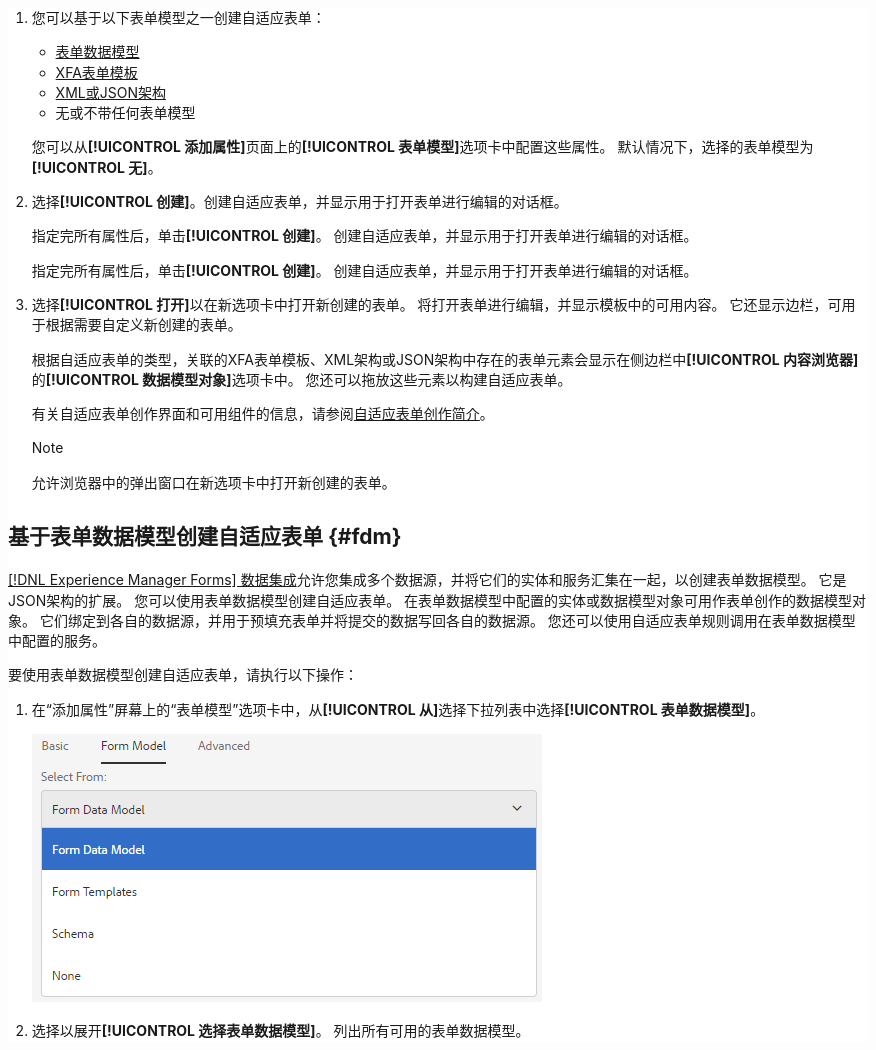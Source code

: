 1. 您可以基于以下表单模型之一创建自适应表单：

   * [表单数据模型](#fdm)
   * [XFA表单模板](#create-an-adaptive-form-based-on-an-xfa-form-template)
   * [XML或JSON架构](#create-an-adaptive-form-based-on-xml-or-json-schema)
   * 无或不带任何表单模型

   您可以从&#x200B;**[!UICONTROL 添加属性]**&#x200B;页面上的&#x200B;**[!UICONTROL 表单模型]**&#x200B;选项卡中配置这些属性。 默认情况下，选择的表单模型为&#x200B;**[!UICONTROL 无]**。

1. 选择&#x200B;**[!UICONTROL 创建]**。创建自适应表单，并显示用于打开表单进行编辑的对话框。

   指定完所有属性后，单击&#x200B;**[!UICONTROL 创建]**。 创建自适应表单，并显示用于打开表单进行编辑的对话框。

   指定完所有属性后，单击&#x200B;**[!UICONTROL 创建]**。 创建自适应表单，并显示用于打开表单进行编辑的对话框。

1. 选择&#x200B;**[!UICONTROL 打开]**&#x200B;以在新选项卡中打开新创建的表单。 将打开表单进行编辑，并显示模板中的可用内容。 它还显示边栏，可用于根据需要自定义新创建的表单。

   根据自适应表单的类型，关联的XFA表单模板、XML架构或JSON架构中存在的表单元素会显示在侧边栏中&#x200B;**[!UICONTROL 内容浏览器]**&#x200B;的&#x200B;**[!UICONTROL 数据模型对象]**&#x200B;选项卡中。 您还可以拖放这些元素以构建自适应表单。

   有关自适应表单创作界面和可用组件的信息，请参阅[自适应表单创作简介](introduction-forms-authoring.md)。

   >[!NOTE]
   >
   >允许浏览器中的弹出窗口在新选项卡中打开新创建的表单。

## 基于表单数据模型创建自适应表单 {#fdm}

[[!DNL Experience Manager Forms] 数据集成](data-integration.md)允许您集成多个数据源，并将它们的实体和服务汇集在一起，以创建表单数据模型。 它是JSON架构的扩展。 您可以使用表单数据模型创建自适应表单。 在表单数据模型中配置的实体或数据模型对象可用作表单创作的数据模型对象。 它们绑定到各自的数据源，并用于预填充表单并将提交的数据写回各自的数据源。 您还可以使用自适应表单规则调用在表单数据模型中配置的服务。

要使用表单数据模型创建自适应表单，请执行以下操作：

1. 在“添加属性”屏幕上的“表单模型”选项卡中，从&#x200B;**[!UICONTROL 从]**&#x200B;选择下拉列表中选择&#x200B;**[!UICONTROL 表单数据模型]**。

   ![create-af-1-1](assets/create-af-1-1.png)

1. 选择以展开&#x200B;**[!UICONTROL 选择表单数据模型]**。 列出所有可用的表单数据模型。
